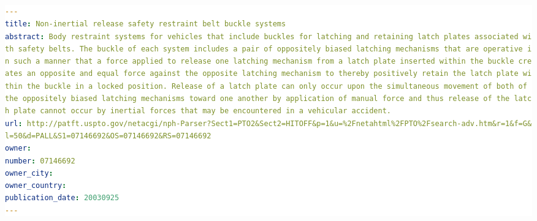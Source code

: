```yaml
---
title: Non-inertial release safety restraint belt buckle systems
abstract: Body restraint systems for vehicles that include buckles for latching and retaining latch plates associated with safety belts. The buckle of each system includes a pair of oppositely biased latching mechanisms that are operative in such a manner that a force applied to release one latching mechanism from a latch plate inserted within the buckle creates an opposite and equal force against the opposite latching mechanism to thereby positively retain the latch plate within the buckle in a locked position. Release of a latch plate can only occur upon the simultaneous movement of both of the oppositely biased latching mechanisms toward one another by application of manual force and thus release of the latch plate cannot occur by inertial forces that may be encountered in a vehicular accident.
url: http://patft.uspto.gov/netacgi/nph-Parser?Sect1=PTO2&Sect2=HITOFF&p=1&u=%2Fnetahtml%2FPTO%2Fsearch-adv.htm&r=1&f=G&l=50&d=PALL&S1=07146692&OS=07146692&RS=07146692
owner: 
number: 07146692
owner_city: 
owner_country: 
publication_date: 20030925
---
```

